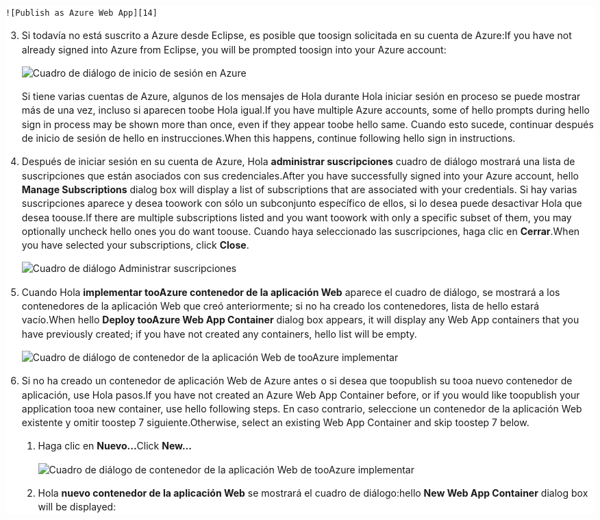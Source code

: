     ![Publish as Azure Web App][14]
3. <span data-ttu-id="63780-142">Si todavía no está suscrito a Azure desde Eclipse, es posible que toosign solicitada en su cuenta de Azure:</span><span class="sxs-lookup"><span data-stu-id="63780-142">If you have not already signed into Azure from Eclipse, you will be prompted toosign into your Azure account:</span></span>
   
    ![Cuadro de diálogo de inicio de sesión en Azure][04]
   
    <span data-ttu-id="63780-144">Si tiene varias cuentas de Azure, algunos de los mensajes de Hola durante Hola iniciar sesión en proceso se puede mostrar más de una vez, incluso si aparecen toobe Hola igual.</span><span class="sxs-lookup"><span data-stu-id="63780-144">If you have multiple Azure accounts, some of hello prompts during hello sign in process may be shown more than once, even if they appear toobe hello same.</span></span> <span data-ttu-id="63780-145">Cuando esto sucede, continuar después de inicio de sesión de hello en instrucciones.</span><span class="sxs-lookup"><span data-stu-id="63780-145">When this happens, continue following hello sign in instructions.</span></span>
4. <span data-ttu-id="63780-146">Después de iniciar sesión en su cuenta de Azure, Hola **administrar suscripciones** cuadro de diálogo mostrará una lista de suscripciones que están asociados con sus credenciales.</span><span class="sxs-lookup"><span data-stu-id="63780-146">After you have successfully signed into your Azure account, hello **Manage Subscriptions** dialog box will display a list of subscriptions that are associated with your credentials.</span></span> <span data-ttu-id="63780-147">Si hay varias suscripciones aparece y desea toowork con sólo un subconjunto específico de ellos, si lo desea puede desactivar Hola que desea toouse.</span><span class="sxs-lookup"><span data-stu-id="63780-147">If there are multiple subscriptions listed and you want toowork with only a specific subset of them, you may optionally uncheck hello ones you do want toouse.</span></span> <span data-ttu-id="63780-148">Cuando haya seleccionado las suscripciones, haga clic en **Cerrar**.</span><span class="sxs-lookup"><span data-stu-id="63780-148">When you have selected your subscriptions, click **Close**.</span></span>
   
    ![Cuadro de diálogo Administrar suscripciones][05]
5. <span data-ttu-id="63780-150">Cuando Hola **implementar tooAzure contenedor de la aplicación Web** aparece el cuadro de diálogo, se mostrará a los contenedores de la aplicación Web que creó anteriormente; si no ha creado los contenedores, lista de hello estará vacío.</span><span class="sxs-lookup"><span data-stu-id="63780-150">When hello **Deploy tooAzure Web App Container** dialog box appears, it will display any Web App containers that you have previously created; if you have not created any containers, hello list will be empty.</span></span>
   
    ![Cuadro de diálogo de contenedor de la aplicación Web de tooAzure implementar][06]
6. <span data-ttu-id="63780-152">Si no ha creado un contenedor de aplicación Web de Azure antes o si desea que toopublish su tooa nuevo contenedor de aplicación, use Hola pasos.</span><span class="sxs-lookup"><span data-stu-id="63780-152">If you have not created an Azure Web App Container before, or if you would like toopublish your application tooa new container, use hello following steps.</span></span> <span data-ttu-id="63780-153">En caso contrario, seleccione un contenedor de la aplicación Web existente y omitir toostep 7 siguiente.</span><span class="sxs-lookup"><span data-stu-id="63780-153">Otherwise, select an existing Web App Container and skip toostep 7 below.</span></span>
   
   1. <span data-ttu-id="63780-154">Haga clic en **Nuevo...**</span><span class="sxs-lookup"><span data-stu-id="63780-154">Click **New...**</span></span>
      
       ![Cuadro de diálogo de contenedor de la aplicación Web de tooAzure implementar][15]
   2. <span data-ttu-id="63780-156">Hola **nuevo contenedor de la aplicación Web** se mostrará el cuadro de diálogo:</span><span class="sxs-lookup"><span data-stu-id="63780-156">hello **New Web App Container** dialog box will be displayed:</span></span>
      

[Azure Toolkit for Eclipse]: ../azure-toolkit-for-eclipse.md
[Kit de herramientas de Azure para IntelliJ]: ../azure-toolkit-for-intellij.md
[Create a Hello World Web App for Azure in Eclipse]: ./app-service-web-eclipse-create-hello-world-web-app.md
[Creación de una aplicación web Hello World para Azure en IntelliJ]: ./app-service-web-intellij-create-hello-world-web-app.md
[instalar hello Azure Toolkit for Eclipse]: ../azure-toolkit-for-eclipse-installation.md
[Instalación hello Azure Toolkit for IntelliJ]: ../azure-toolkit-for-intellij-installation.md
[What's New en hello Azure Toolkit for Eclipse]: ../azure-toolkit-for-eclipse-whats-new.md
[What's New en hello Azure Toolkit for IntelliJ]: ../azure-toolkit-for-intellij-whats-new.md
[Centro para desarrolladores de Java de Azure]: https://azure.microsoft.com/develop/java/
[información general de aplicaciones Web]: ./app-service-web-overview.md
[Apache Tomcat]: http://tomcat.apache.org/
[Jetty]: http://www.eclipse.org/jetty/
[01]: ./media/app-service-web-eclipse-create-hello-world-web-app/01-Web-Page.png
[02]: ./media/app-service-web-eclipse-create-hello-world-web-app/02-Dynamic-Web-Project.png
[03]: ./media/app-service-web-eclipse-create-hello-world-web-app/03-Context-Menu.png
[04]: ./media/app-service-web-eclipse-create-hello-world-web-app/04-Log-In-Dialog.png
[05]: ./media/app-service-web-eclipse-create-hello-world-web-app/05-Manage-Subscriptions-Dialog.png
[06]: ./media/app-service-web-eclipse-create-hello-world-web-app/06-Deploy-To-Azure-Web-Container.png
[07a]: ./media/app-service-web-eclipse-create-hello-world-web-app/07a-New-Web-App-Container-Dialog.png
[07b]: ./media/app-service-web-eclipse-create-hello-world-web-app/07b-New-Web-App-Container-Dialog.png
[08]: ./media/app-service-web-eclipse-create-hello-world-web-app/08-New-Resource-Group-Dialog.png
[09]: ./media/app-service-web-eclipse-create-hello-world-web-app/09-New-Service-Plan-Dialog.png
[10]: ./media/app-service-web-eclipse-create-hello-world-web-app/10-Completed-Web-App-Container-Dialog.png
[11]: ./media/app-service-web-eclipse-create-hello-world-web-app/11-Completed-Deploy-Dialog.png
[12]: ./media/app-service-web-eclipse-create-hello-world-web-app/12-Activity-Log-View.png
[13]: ./media/app-service-web-eclipse-create-hello-world-web-app/13-Azure-Explorer-Web-App.png
[14]: ./media/app-service-web-eclipse-create-hello-world-web-app/14-publishDropdownButton.png
[15]: ./media/app-service-web-eclipse-create-hello-world-web-app/15-New-Azure-Web-Container.png
